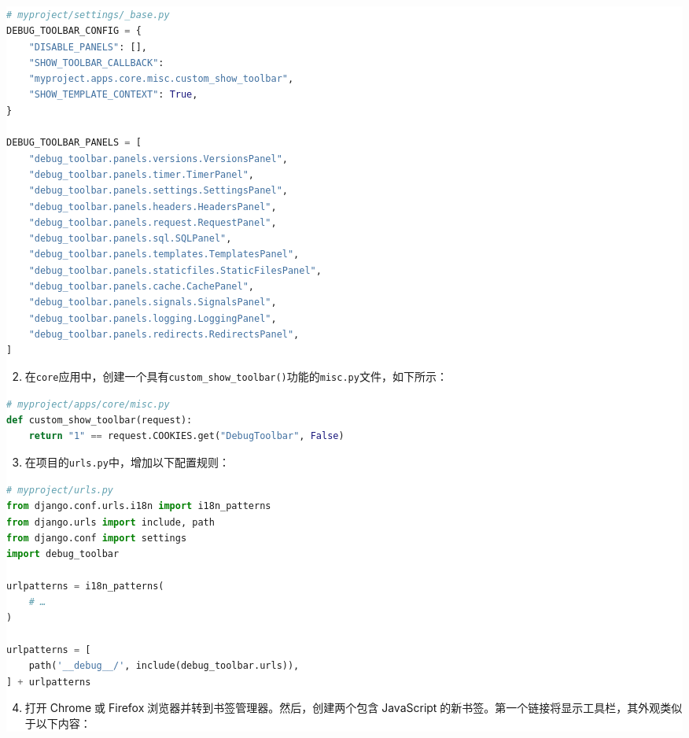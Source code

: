 ```py
# myproject/settings/_base.py
DEBUG_TOOLBAR_CONFIG = {
    "DISABLE_PANELS": [],
    "SHOW_TOOLBAR_CALLBACK": 
    "myproject.apps.core.misc.custom_show_toolbar",
    "SHOW_TEMPLATE_CONTEXT": True,
}

DEBUG_TOOLBAR_PANELS = [
    "debug_toolbar.panels.versions.VersionsPanel",
    "debug_toolbar.panels.timer.TimerPanel",
    "debug_toolbar.panels.settings.SettingsPanel",
    "debug_toolbar.panels.headers.HeadersPanel",
    "debug_toolbar.panels.request.RequestPanel",
    "debug_toolbar.panels.sql.SQLPanel",
    "debug_toolbar.panels.templates.TemplatesPanel",
    "debug_toolbar.panels.staticfiles.StaticFilesPanel",
    "debug_toolbar.panels.cache.CachePanel",
    "debug_toolbar.panels.signals.SignalsPanel",
    "debug_toolbar.panels.logging.LoggingPanel",
    "debug_toolbar.panels.redirects.RedirectsPanel",
]
```

2.  在`core`应用中，创建一个具有`custom_show_toolbar()`功能的`misc.py`文件，如下所示：

```py
# myproject/apps/core/misc.py
def custom_show_toolbar(request):
    return "1" == request.COOKIES.get("DebugToolbar", False)
```

3.  在项目的`urls.py`中，增加以下配置规则：

```py
# myproject/urls.py
from django.conf.urls.i18n import i18n_patterns
from django.urls import include, path
from django.conf import settings
import debug_toolbar

urlpatterns = i18n_patterns(
    # …
)

urlpatterns = [
    path('__debug__/', include(debug_toolbar.urls)),
] + urlpatterns
```

4.  打开 Chrome 或 Firefox 浏览器并转到书签管理器。然后，创建两个包含 JavaScript 的新书签。第一个链接将显示工具栏，其外观类似于以下内容：
